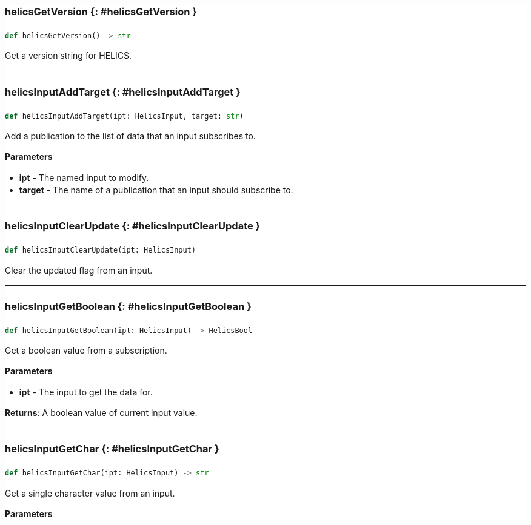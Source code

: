### helicsGetVersion {: #helicsGetVersion }

```python
def helicsGetVersion() -> str
```

Get a version string for HELICS.

------

### helicsInputAddTarget {: #helicsInputAddTarget }

```python
def helicsInputAddTarget(ipt: HelicsInput, target: str)
```

Add a publication to the list of data that an input subscribes to.

**Parameters**

* **ipt** - The named input to modify.
* **target** - The name of a publication that an input should subscribe to.

------

### helicsInputClearUpdate {: #helicsInputClearUpdate }

```python
def helicsInputClearUpdate(ipt: HelicsInput)
```

Clear the updated flag from an input.

------

### helicsInputGetBoolean {: #helicsInputGetBoolean }

```python
def helicsInputGetBoolean(ipt: HelicsInput) -> HelicsBool
```

Get a boolean value from a subscription.

**Parameters**

* **ipt** - The input to get the data for.

**Returns**: A boolean value of current input value.

------

### helicsInputGetChar {: #helicsInputGetChar }

```python
def helicsInputGetChar(ipt: HelicsInput) -> str
```

Get a single character value from an input.

**Parameters**
